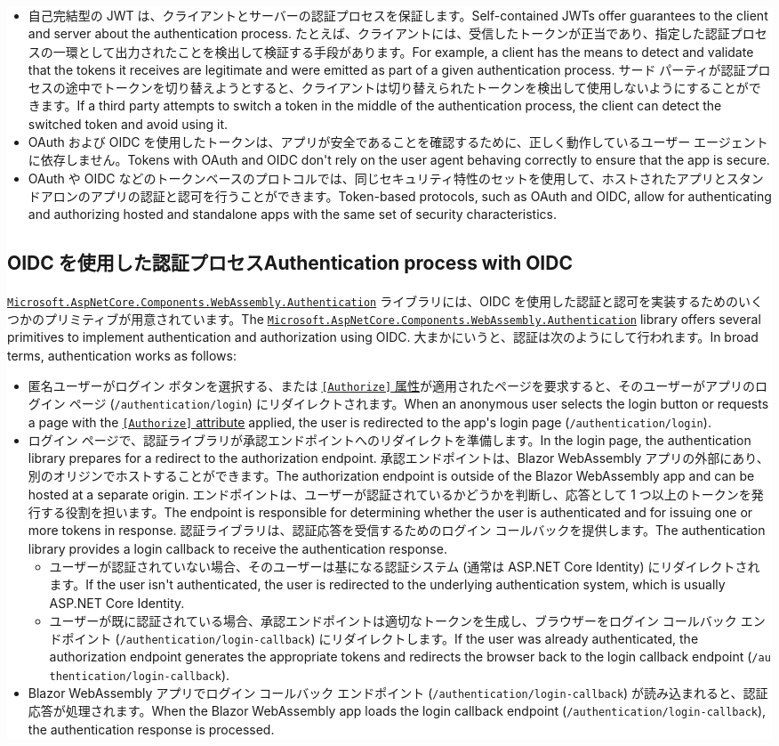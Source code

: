 * <span data-ttu-id="4c35e-122">自己完結型の JWT は、クライアントとサーバーの認証プロセスを保証します。</span><span class="sxs-lookup"><span data-stu-id="4c35e-122">Self-contained JWTs offer guarantees to the client and server about the authentication process.</span></span> <span data-ttu-id="4c35e-123">たとえば、クライアントには、受信したトークンが正当であり、指定した認証プロセスの一環として出力されたことを検出して検証する手段があります。</span><span class="sxs-lookup"><span data-stu-id="4c35e-123">For example, a client has the means to detect and validate that the tokens it receives are legitimate and were emitted as part of a given authentication process.</span></span> <span data-ttu-id="4c35e-124">サード パーティが認証プロセスの途中でトークンを切り替えようとすると、クライアントは切り替えられたトークンを検出して使用しないようにすることができます。</span><span class="sxs-lookup"><span data-stu-id="4c35e-124">If a third party attempts to switch a token in the middle of the authentication process, the client can detect the switched token and avoid using it.</span></span>
* <span data-ttu-id="4c35e-125">OAuth および OIDC を使用したトークンは、アプリが安全であることを確認するために、正しく動作しているユーザー エージェントに依存しません。</span><span class="sxs-lookup"><span data-stu-id="4c35e-125">Tokens with OAuth and OIDC don't rely on the user agent behaving correctly to ensure that the app is secure.</span></span>
* <span data-ttu-id="4c35e-126">OAuth や OIDC などのトークンベースのプロトコルでは、同じセキュリティ特性のセットを使用して、ホストされたアプリとスタンドアロンのアプリの認証と認可を行うことができます。</span><span class="sxs-lookup"><span data-stu-id="4c35e-126">Token-based protocols, such as OAuth and OIDC, allow for authenticating and authorizing hosted and standalone apps with the same set of security characteristics.</span></span>

## <a name="authentication-process-with-oidc"></a><span data-ttu-id="4c35e-127">OIDC を使用した認証プロセス</span><span class="sxs-lookup"><span data-stu-id="4c35e-127">Authentication process with OIDC</span></span>

<span data-ttu-id="4c35e-128">[`Microsoft.AspNetCore.Components.WebAssembly.Authentication`](https://www.nuget.org/packages/Microsoft.AspNetCore.Components.WebAssembly.Authentication) ライブラリには、OIDC を使用した認証と認可を実装するためのいくつかのプリミティブが用意されています。</span><span class="sxs-lookup"><span data-stu-id="4c35e-128">The [`Microsoft.AspNetCore.Components.WebAssembly.Authentication`](https://www.nuget.org/packages/Microsoft.AspNetCore.Components.WebAssembly.Authentication) library offers several primitives to implement authentication and authorization using OIDC.</span></span> <span data-ttu-id="4c35e-129">大まかにいうと、認証は次のようにして行われます。</span><span class="sxs-lookup"><span data-stu-id="4c35e-129">In broad terms, authentication works as follows:</span></span>

* <span data-ttu-id="4c35e-130">匿名ユーザーがログイン ボタンを選択する、または [`[Authorize]` 属性](xref:Microsoft.AspNetCore.Authorization.AuthorizeAttribute)が適用されたページを要求すると、そのユーザーがアプリのログイン ページ (`/authentication/login`) にリダイレクトされます。</span><span class="sxs-lookup"><span data-stu-id="4c35e-130">When an anonymous user selects the login button or requests a page with the [`[Authorize]` attribute](xref:Microsoft.AspNetCore.Authorization.AuthorizeAttribute) applied, the user is redirected to the app's login page (`/authentication/login`).</span></span>
* <span data-ttu-id="4c35e-131">ログイン ページで、認証ライブラリが承認エンドポイントへのリダイレクトを準備します。</span><span class="sxs-lookup"><span data-stu-id="4c35e-131">In the login page, the authentication library prepares for a redirect to the authorization endpoint.</span></span> <span data-ttu-id="4c35e-132">承認エンドポイントは、Blazor WebAssembly アプリの外部にあり、別のオリジンでホストすることができます。</span><span class="sxs-lookup"><span data-stu-id="4c35e-132">The authorization endpoint is outside of the Blazor WebAssembly app and can be hosted at a separate origin.</span></span> <span data-ttu-id="4c35e-133">エンドポイントは、ユーザーが認証されているかどうかを判断し、応答として 1 つ以上のトークンを発行する役割を担います。</span><span class="sxs-lookup"><span data-stu-id="4c35e-133">The endpoint is responsible for determining whether the user is authenticated and for issuing one or more tokens in response.</span></span> <span data-ttu-id="4c35e-134">認証ライブラリは、認証応答を受信するためのログイン コールバックを提供します。</span><span class="sxs-lookup"><span data-stu-id="4c35e-134">The authentication library provides a login callback to receive the authentication response.</span></span>
  * <span data-ttu-id="4c35e-135">ユーザーが認証されていない場合、そのユーザーは基になる認証システム (通常は ASP.NET Core Identity) にリダイレクトされます。</span><span class="sxs-lookup"><span data-stu-id="4c35e-135">If the user isn't authenticated, the user is redirected to the underlying authentication system, which is usually ASP.NET Core Identity.</span></span>
  * <span data-ttu-id="4c35e-136">ユーザーが既に認証されている場合、承認エンドポイントは適切なトークンを生成し、ブラウザーをログイン コールバック エンドポイント (`/authentication/login-callback`) にリダイレクトします。</span><span class="sxs-lookup"><span data-stu-id="4c35e-136">If the user was already authenticated, the authorization endpoint generates the appropriate tokens and redirects the browser back to the login callback endpoint (`/authentication/login-callback`).</span></span>
* <span data-ttu-id="4c35e-137">Blazor WebAssembly アプリでログイン コールバック エンドポイント (`/authentication/login-callback`) が読み込まれると、認証応答が処理されます。</span><span class="sxs-lookup"><span data-stu-id="4c35e-137">When the Blazor WebAssembly app loads the login callback endpoint (`/authentication/login-callback`), the authentication response is processed.</span></span>
